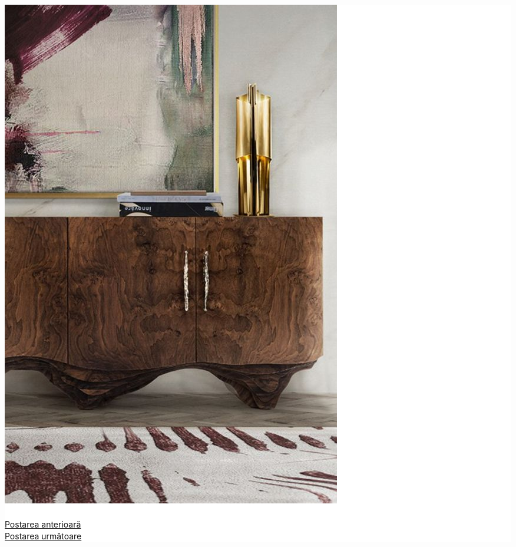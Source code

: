   <img src="images/93a625246b6a9fd3d16ce10d4fd2ab75.jpeg" />
</div>

<br/>

<br/>

<div class="flex justify-between">
  <div>
    <a href="/blog/ziua-210/">Postarea anterioară</a>
  </div>
  <div>
    <a href="/blog/ziua-212/">Postarea următoare</a>
  </div>
</div>
